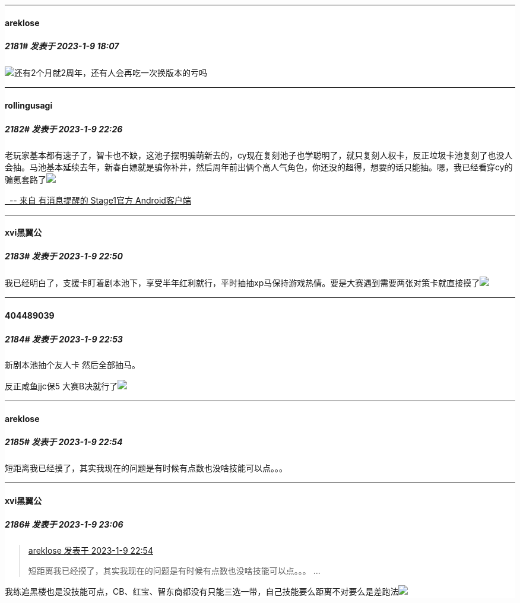 *****

####  areklose  
##### 2181#       发表于 2023-1-9 18:07

<img src="https://static.saraba1st.com/image/smiley/face2017/067.png" referrerpolicy="no-referrer">还有2个月就2周年，还有人会再吃一次换版本的亏吗



*****

####  rollingusagi  
##### 2182#       发表于 2023-1-9 22:26

老玩家基本都有速子了，智卡也不缺，这池子摆明骗萌新去的，cy现在复刻池子也学聪明了，就只复刻人权卡，反正垃圾卡池复刻了也没人会抽。马池基本延续去年，新春白嫖就是骗你补井，然后周年前出俩个高人气角色，你还没的超得，想要的话只能抽。嗯，我已经看穿cy的骗氪套路了<img src="https://static.saraba1st.com/image/smiley/face2017/040.png" referrerpolicy="no-referrer">

[  -- 来自 有消息提醒的 Stage1官方 Android客户端](https://www.coolapk.com/apk/140634)



*****

####  xvi黑翼公  
##### 2183#       发表于 2023-1-9 22:50

我已经明白了，支援卡盯着剧本池下，享受半年红利就行，平时抽抽xp马保持游戏热情。要是大赛遇到需要两张对策卡就直接摸了<img src="https://static.saraba1st.com/image/smiley/face2017/067.png" referrerpolicy="no-referrer">

*****

####  404489039  
##### 2184#       发表于 2023-1-9 22:53

新剧本池抽个友人卡 然后全部抽马。

反正咸鱼jjc保5 大赛B决就行了<img src="https://static.saraba1st.com/image/smiley/face2017/048.png" referrerpolicy="no-referrer">

*****

####  areklose  
##### 2185#       发表于 2023-1-9 22:54

短距离我已经摸了，其实我现在的问题是有时候有点数也没啥技能可以点。。。



*****

####  xvi黑翼公  
##### 2186#       发表于 2023-1-9 23:06

<blockquote><a href="httphttps://bbs.saraba1st.com/2b/forum.php?mod=redirect&amp;goto=findpost&amp;pid=59277956&amp;ptid=1590697" target="_blank">areklose 发表于 2023-1-9 22:54</a>

短距离我已经摸了，其实我现在的问题是有时候有点数也没啥技能可以点。。。 ...</blockquote>
我练追黑楼也是没技能可点，CB、红宝、智东商都没有只能三选一带，自己技能要么距离不对要么是差跑法<img src="https://static.saraba1st.com/image/smiley/face2017/069.png" referrerpolicy="no-referrer">
